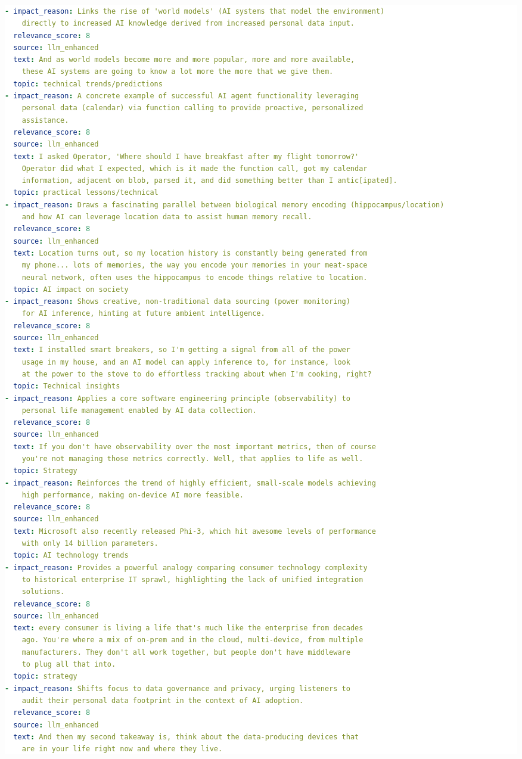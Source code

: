```yaml
- impact_reason: Links the rise of 'world models' (AI systems that model the environment)
    directly to increased AI knowledge derived from increased personal data input.
  relevance_score: 8
  source: llm_enhanced
  text: And as world models become more and more popular, more and more available,
    these AI systems are going to know a lot more the more that we give them.
  topic: technical trends/predictions
- impact_reason: A concrete example of successful AI agent functionality leveraging
    personal data (calendar) via function calling to provide proactive, personalized
    assistance.
  relevance_score: 8
  source: llm_enhanced
  text: I asked Operator, 'Where should I have breakfast after my flight tomorrow?'
    Operator did what I expected, which is it made the function call, got my calendar
    information, adjacent on blob, parsed it, and did something better than I antic[ipated].
  topic: practical lessons/technical
- impact_reason: Draws a fascinating parallel between biological memory encoding (hippocampus/location)
    and how AI can leverage location data to assist human memory recall.
  relevance_score: 8
  source: llm_enhanced
  text: Location turns out, so my location history is constantly being generated from
    my phone... lots of memories, the way you encode your memories in your meat-space
    neural network, often uses the hippocampus to encode things relative to location.
  topic: AI impact on society
- impact_reason: Shows creative, non-traditional data sourcing (power monitoring)
    for AI inference, hinting at future ambient intelligence.
  relevance_score: 8
  source: llm_enhanced
  text: I installed smart breakers, so I'm getting a signal from all of the power
    usage in my house, and an AI model can apply inference to, for instance, look
    at the power to the stove to do effortless tracking about when I'm cooking, right?
  topic: Technical insights
- impact_reason: Applies a core software engineering principle (observability) to
    personal life management enabled by AI data collection.
  relevance_score: 8
  source: llm_enhanced
  text: If you don't have observability over the most important metrics, then of course
    you're not managing those metrics correctly. Well, that applies to life as well.
  topic: Strategy
- impact_reason: Reinforces the trend of highly efficient, small-scale models achieving
    high performance, making on-device AI more feasible.
  relevance_score: 8
  source: llm_enhanced
  text: Microsoft also recently released Phi-3, which hit awesome levels of performance
    with only 14 billion parameters.
  topic: AI technology trends
- impact_reason: Provides a powerful analogy comparing consumer technology complexity
    to historical enterprise IT sprawl, highlighting the lack of unified integration
    solutions.
  relevance_score: 8
  source: llm_enhanced
  text: every consumer is living a life that's much like the enterprise from decades
    ago. You're where a mix of on-prem and in the cloud, multi-device, from multiple
    manufacturers. They don't all work together, but people don't have middleware
    to plug all that into.
  topic: strategy
- impact_reason: Shifts focus to data governance and privacy, urging listeners to
    audit their personal data footprint in the context of AI adoption.
  relevance_score: 8
  source: llm_enhanced
  text: And then my second takeaway is, think about the data-producing devices that
    are in your life right now and where they live.
```